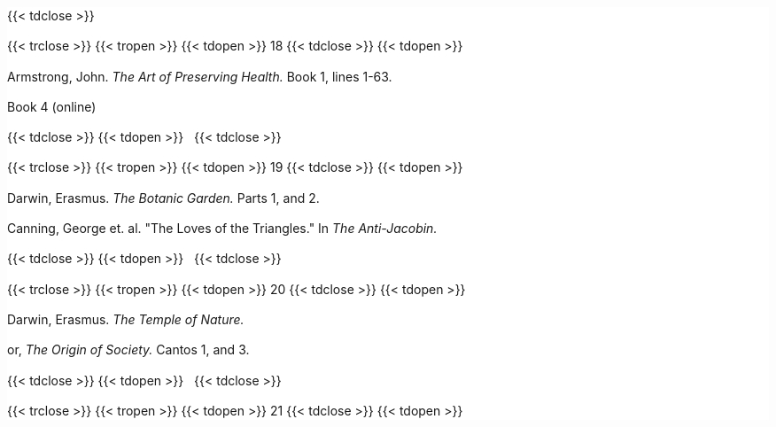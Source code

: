 {{< tdclose >}}

{{< trclose >}}
{{< tropen >}}
{{< tdopen >}}
18
{{< tdclose >}}
{{< tdopen >}}


Armstrong, John. _The Art of Preserving Health._ Book 1, lines 1-63.

Book 4 (online)


{{< tdclose >}}
{{< tdopen >}}
 
{{< tdclose >}}

{{< trclose >}}
{{< tropen >}}
{{< tdopen >}}
19
{{< tdclose >}}
{{< tdopen >}}


Darwin, Erasmus. _The Botanic Garden._ Parts 1, and 2.

Canning, George et. al. "The Loves of the Triangles." In _The Anti-Jacobin._


{{< tdclose >}}
{{< tdopen >}}
 
{{< tdclose >}}

{{< trclose >}}
{{< tropen >}}
{{< tdopen >}}
20
{{< tdclose >}}
{{< tdopen >}}


Darwin, Erasmus. _The Temple of Nature._

or, _The Origin of Society._ Cantos 1, and 3.


{{< tdclose >}}
{{< tdopen >}}
 
{{< tdclose >}}

{{< trclose >}}
{{< tropen >}}
{{< tdopen >}}
21
{{< tdclose >}}
{{< tdopen >}}
